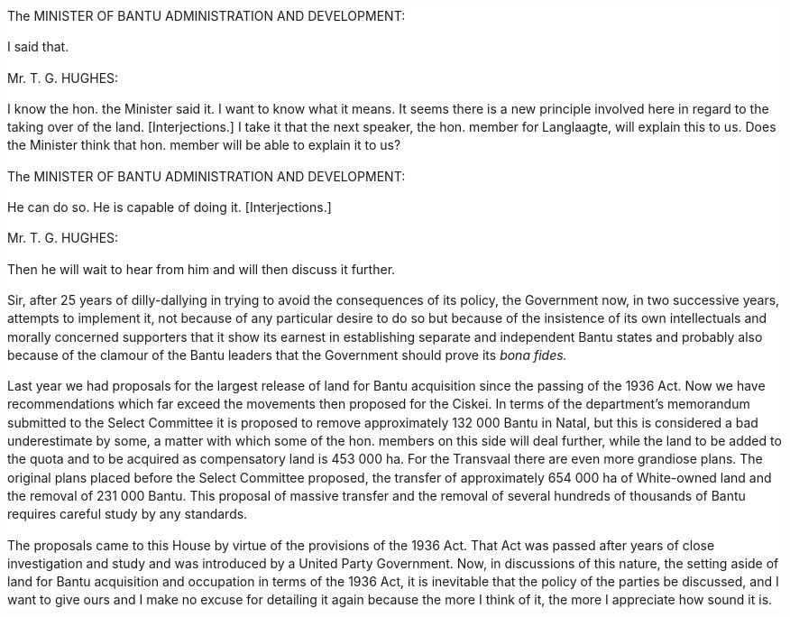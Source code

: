 </speech>

<speech by="#minister_of_bantu_administration_and_development">

<from>The <person refersTo="hansard_za">MINISTER OF BANTU ADMINISTRATION AND DEVELOPMENT</person>:</from>

<p>I said that.</p>

</speech>

<speech by="#hughes">

<from>Mr. <person refersTo="hansard_za">T. G. HUGHES</person>:</from>

<p>I know the hon. the Minister said it. I want to know what it means. It seems there is a new principle involved here in regard to the taking over of the land. [Interjections.] I take it that the next speaker, the hon. member for Langlaagte, will explain this to us. Does the Minister think that hon. member will be able to explain it to us&#x003F;</p>

</speech>

<speech by="#minister_of_bantu_administration_and_development">

<from>The <person refersTo="hansard_za">MINISTER OF BANTU ADMINISTRATION AND DEVELOPMENT</person>:</from>

<p>He can do so. He is capable of doing it. [Interjections.]</p>

</speech>

<speech by="#hughes">

<from>Mr. <person refersTo="hansard_za">T. G. HUGHES</person>:</from>

<p>Then he will wait to hear from him and will then discuss it further.</p>

<p>Sir, after 25 years of dilly-dallying in trying to avoid the consequences of its policy, the Government now, in two successive years, attempts to implement it, not because of any particular desire to do so but because of the insistence of its own intellectuals and morally concerned supporters that it show its earnest in establishing separate and independent Bantu states and probably also because of the clamour of the Bantu leaders that the Government should prove its <i>bona fides.</i></p>

<p>Last year we had proposals for the largest release of land for Bantu acquisition since the passing of the 1936 Act. Now we have recommendations which far exceed the movements then proposed for the Ciskei. In terms of the department&#x2019;s memorandum submitted to the Select Committee it is proposed to remove approximately 132 000 Bantu in Natal, but this is considered a bad underestimate by some, a matter with which some of the hon. members on this side will deal further, while the land to be added to the quota and to be acquired as compensatory land is 453 000 ha. For the Transvaal there are even more grandiose plans. The original plans placed before the Select Committee proposed, the transfer of approximately 654 000 ha of White-owned land and the removal of 231 000 Bantu. This proposal of massive transfer and the removal of several hundreds of thousands of Bantu requires careful study by any standards.</p>

<p>The proposals came to this House by virtue of the provisions of the 1936 Act. That Act was passed after years of close investigation and study and was introduced by a United Party Government. Now, in discussions of this nature, the setting aside of land for Bantu acquisition and occupation in terms of the 1936 Act, it is inevitable that the policy of the parties be discussed, and I want to give ours and I make no excuse for detailing it again because the more I think of it, the more I appreciate how sound it is.</p>
